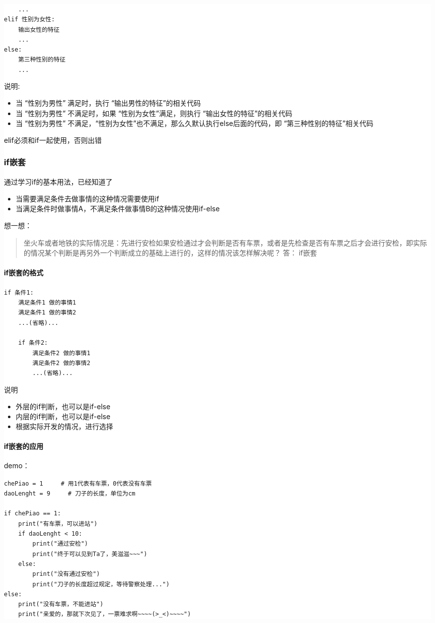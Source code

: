 ```
    ...
elif 性别为女性:
    输出女性的特征
    ...
else:
    第三种性别的特征
    ...
```

说明:

+ 当 “性别为男性” 满足时，执行 “输出男性的特征”的相关代码
+ 当 “性别为男性” 不满足时，如果 “性别为女性”满足，则执行 “输出女性的特征”的相关代码
+ 当 “性别为男性” 不满足，“性别为女性”也不满足，那么久默认执行else后面的代码，即 “第三种性别的特征”相关代码

elif必须和if一起使用，否则出错

### if嵌套
通过学习if的基本用法，已经知道了

+ 当需要满足条件去做事情的这种情况需要使用if
+ 当满足条件时做事情A，不满足条件做事情B的这种情况使用if-else

想一想：
>坐火车或者地铁的实际情况是：先进行安检如果安检通过才会判断是否有车票，或者是先检查是否有车票之后才会进行安检，即实际的情况某个判断是再另外一个判断成立的基础上进行的，这样的情况该怎样解决呢？
答：
>if嵌套
#### if嵌套的格式
```
if 条件1:
    满足条件1 做的事情1
    满足条件1 做的事情2
    ...(省略)...

    if 条件2:
        满足条件2 做的事情1
        满足条件2 做的事情2
        ...(省略)...
```
说明

+ 外层的if判断，也可以是if-else
+ 内层的if判断，也可以是if-else
+ 根据实际开发的情况，进行选择

#### if嵌套的应用
demo：

```
chePiao = 1     # 用1代表有车票，0代表没有车票
daoLenght = 9     # 刀子的长度，单位为cm

if chePiao == 1:
    print("有车票，可以进站")
    if daoLenght < 10:
        print("通过安检")
        print("终于可以见到Ta了，美滋滋~~~")
    else:
        print("没有通过安检")
        print("刀子的长度超过规定，等待警察处理...")
else:
    print("没有车票，不能进站")
    print("亲爱的，那就下次见了，一票难求啊~~~~(>_<)~~~~")
```
